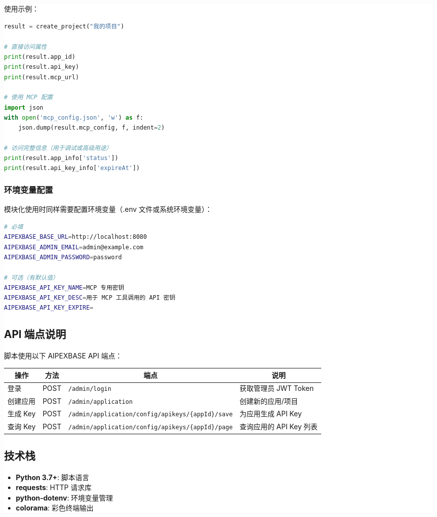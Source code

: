 使用示例：

```python
result = create_project("我的项目")

# 直接访问属性
print(result.app_id)
print(result.api_key)
print(result.mcp_url)

# 使用 MCP 配置
import json
with open('mcp_config.json', 'w') as f:
    json.dump(result.mcp_config, f, indent=2)

# 访问完整信息（用于调试或高级用途）
print(result.app_info['status'])
print(result.api_key_info['expireAt'])
```

### 环境变量配置

模块化使用时同样需要配置环境变量（.env 文件或系统环境变量）：

```bash
# 必填
AIPEXBASE_BASE_URL=http://localhost:8080
AIPEXBASE_ADMIN_EMAIL=admin@example.com
AIPEXBASE_ADMIN_PASSWORD=password

# 可选（有默认值）
AIPEXBASE_API_KEY_NAME=MCP 专用密钥
AIPEXBASE_API_KEY_DESC=用于 MCP 工具调用的 API 密钥
AIPEXBASE_API_KEY_EXPIRE=
```

## API 端点说明

脚本使用以下 AIPEXBASE API 端点：

| 操作 | 方法 | 端点 | 说明 |
|------|------|------|------|
| 登录 | POST | `/admin/login` | 获取管理员 JWT Token |
| 创建应用 | POST | `/admin/application` | 创建新的应用/项目 |
| 生成 Key | POST | `/admin/application/config/apikeys/{appId}/save` | 为应用生成 API Key |
| 查询 Key | POST | `/admin/application/config/apikeys/{appId}/page` | 查询应用的 API Key 列表 |

## 技术栈

- **Python 3.7+**: 脚本语言
- **requests**: HTTP 请求库
- **python-dotenv**: 环境变量管理
- **colorama**: 彩色终端输出

